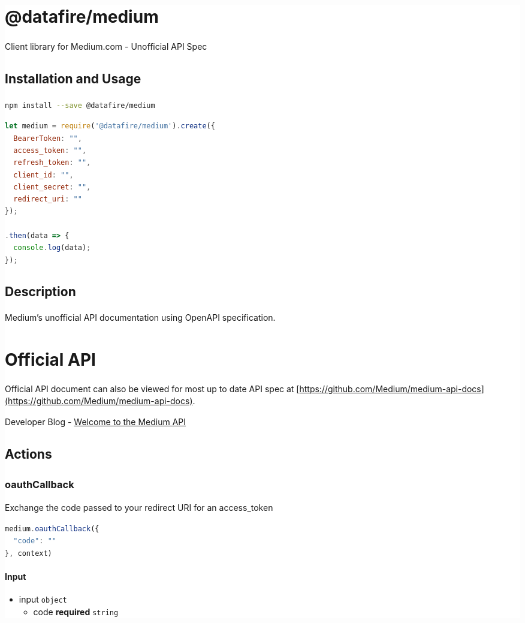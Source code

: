 # @datafire/medium

Client library for Medium.com - Unofficial API Spec

## Installation and Usage
```bash
npm install --save @datafire/medium
```
```js
let medium = require('@datafire/medium').create({
  BearerToken: "",
  access_token: "",
  refresh_token: "",
  client_id: "",
  client_secret: "",
  redirect_uri: ""
});

.then(data => {
  console.log(data);
});
```

## Description

Medium’s unofficial API documentation using OpenAPI specification.

# Official API
Official API document can also be viewed for most up to date API spec at [https://github.com/Medium/medium-api-docs](https://github.com/Medium/medium-api-docs).

Developer Blog - [Welcome to the Medium API](https://medium.com/blog/welcome-to-the-medium-api-3418f956552)


## Actions

### oauthCallback
Exchange the code passed to your redirect URI for an access_token


```js
medium.oauthCallback({
  "code": ""
}, context)
```

#### Input
* input `object`
  * code **required** `string`
